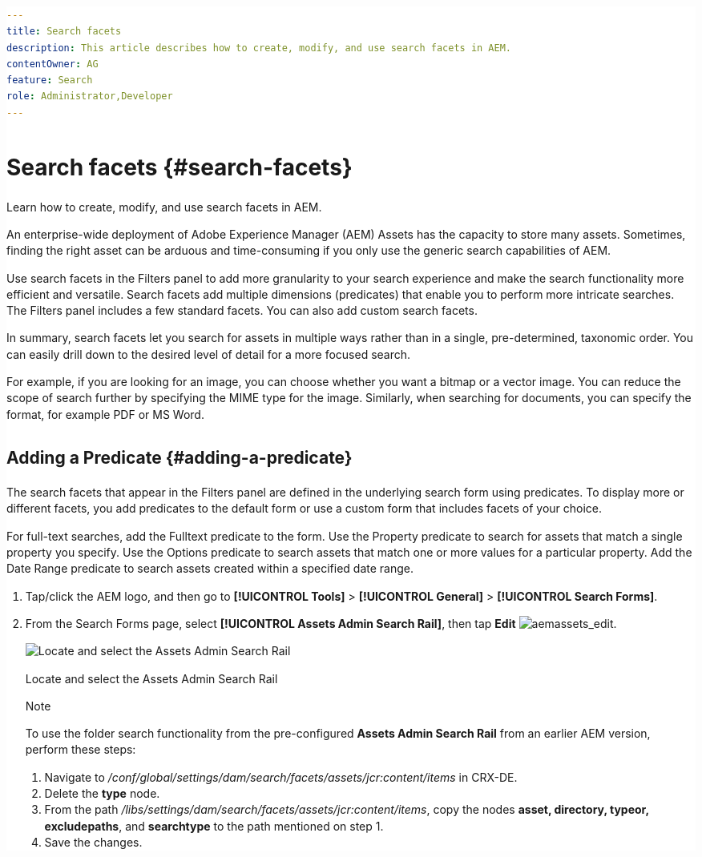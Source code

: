 ```yaml
---
title: Search facets
description: This article describes how to create, modify, and use search facets in AEM.
contentOwner: AG
feature: Search
role: Administrator,Developer
---
```


# Search facets {#search-facets}

Learn how to create, modify, and use search facets in AEM.

An enterprise-wide deployment of Adobe Experience Manager (AEM) Assets has the capacity to store many assets. Sometimes, finding the right asset can be arduous and time-consuming if you only use the generic search capabilities of AEM.

Use search facets in the Filters panel to add more granularity to your search experience and make the search functionality more efficient and versatile. Search facets add multiple dimensions (predicates) that enable you to perform more intricate searches. The Filters panel includes a few standard facets. You can also add custom search facets.

In summary, search facets let you search for assets in multiple ways rather than in a single, pre-determined, taxonomic order. You can easily drill down to the desired level of detail for a more focused search.

For example, if you are looking for an image, you can choose whether you want a bitmap or a vector image. You can reduce the scope of search further by specifying the MIME type for the image. Similarly, when searching for documents, you can specify the format, for example PDF or MS Word.

## Adding a Predicate {#adding-a-predicate}

The search facets that appear in the Filters panel are defined in the underlying search form using predicates. To display more or different facets, you add predicates to the default form or use a custom form that includes facets of your choice.

For full-text searches, add the Fulltext predicate to the form. Use the Property predicate to search for assets that match a single property you specify. Use the Options predicate to search assets that match one or more values for a particular property. Add the Date Range predicate to search assets created within a specified date range.

1. Tap/click the AEM logo, and then go to **[!UICONTROL Tools]** > **[!UICONTROL General]** > **[!UICONTROL Search Forms]**.
1. From the Search Forms page, select **[!UICONTROL Assets Admin Search Rail]**, then tap  **Edit** ![aemassets_edit](assets/aemassets_edit.png).

   ![Locate and select the Assets Admin Search Rail](assets/assets_admin_searchrail.png)

   Locate and select the Assets Admin Search Rail

   >[!NOTE]
   >
   >To use the folder search functionality from the pre-configured **Assets Admin Search Rail** from an earlier AEM version, perform these steps:
   > 
   >1. Navigate to */conf/global/settings/dam/search/facets/assets/jcr:content/items* in CRX-DE.
   >1. Delete the **type** node.
   >1. From the path */libs/settings/dam/search/facets/assets/jcr:content/items*, copy the nodes **asset, directory, typeor, excludepaths**, and **searchtype** to the path mentioned on step 1.
   >1. Save the changes.
